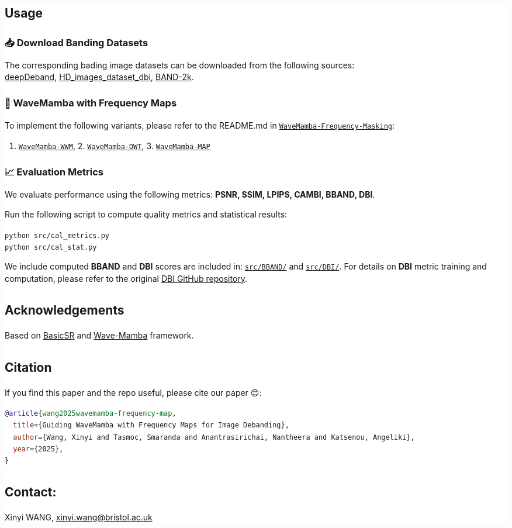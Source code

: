 ## Usage

### 📥 Download Banding Datasets
The corresponding bading image datasets can be downloaded from the following sources:  
[deepDeband](https://github.com/RaymondLZhou/deepDeband), [HD_images_dataset_dbi](https://github.com/akshay-kap/Meng-699-Image-Banding-detection), [BAND-2k](https://github.com/zijianchen98/BAND-2k?tab=readme-ov-file).  

### 🔧 WaveMamba with Frequency Maps

To implement the following variants, please refer to the README.md in [`WaveMamba-Frequency-Masking`](./WaveMamba-Frequency-Masking/README.md): 
1. [`WaveMamba-WWM`](./WaveMamba-Frequency-Masking/ckpt/net_g_latest_WaveMamba.pth), 2. [`WaveMamba-DWT`](./WaveMamba-Frequency-Masking/ckpt/net_g_latest_WaveMamba_dwt.pth), 3. [`WaveMamba-MAP`](./WaveMamba-Frequency-Masking/ckpt/net_g_latest_WaveMamba_map.pth)

### 📈 Evaluation Metrics

We evaluate performance using the following metrics: **PSNR, SSIM, LPIPS, CAMBI, BBAND, DBI**.

Run the following script to compute quality metrics and statistical results:

```bash
python src/cal_metrics.py
python src/cal_stat.py
```

We include computed **BBAND** and **DBI** scores are included in: [`src/BBAND/`](./src/BBAND) and [`src/DBI/`](./src/DBI/DBI_score_results). For details on **DBI** metric training and computation, please refer to the original [DBI GitHub repository](https://github.com/akshay-kap/Meng-699-Image-Banding-detection).

## Acknowledgements

Based on [BasicSR](https://github.com/XPixelGroup/BasicSR) and [Wave-Mamba](https://github.com/AlexZou14/Wave-Mamba) framework.

## Citation
If you find this paper and the repo useful, please cite our paper 😊:
```bibtex
@article{wang2025wavemamba-frequency-map,
  title={Guiding WaveMamba with Frequency Maps for Image Debanding},
  author={Wang, Xinyi and Tasmoc, Smaranda and Anantrasirichai, Nantheera and Katsenou, Angeliki},
  year={2025},
}
```

## Contact:
Xinyi WANG, 
xinyi.wang@bristol.ac.uk
